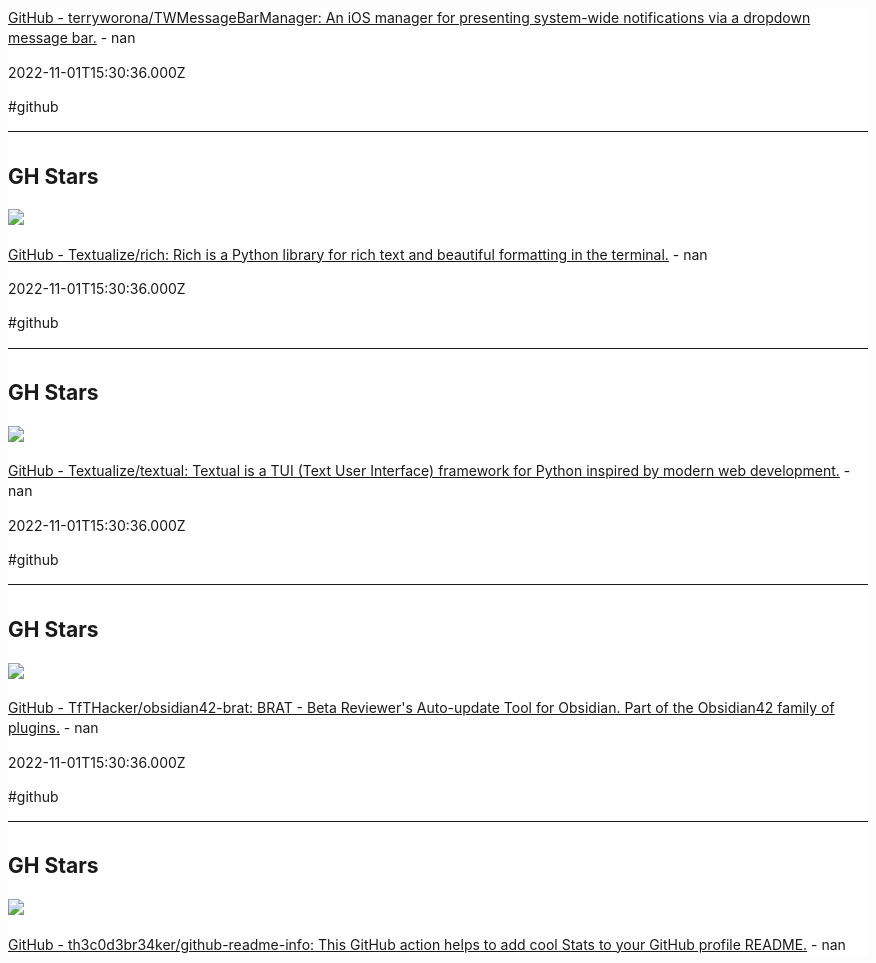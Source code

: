 [GitHub - terryworona/TWMessageBarManager: An iOS manager for presenting system-wide notifications via a dropdown message bar.](https://github.com/terryworona/twmessagebarmanager) - nan

2022-11-01T15:30:36.000Z

#github

---

## GH Stars

![](https://repository-images.githubusercontent.com/220809393/12627680-30c7-11eb-8f70-7dc307a33ce0)

[GitHub - Textualize/rich: Rich is a Python library for rich text and beautiful formatting in the terminal.](https://github.com/textualize/rich) - nan

2022-11-01T15:30:36.000Z

#github

---

## GH Stars

![](https://repository-images.githubusercontent.com/355959597/5acb8bd5-5583-4246-b922-25e94520a9b2)

[GitHub - Textualize/textual: Textual is a TUI (Text User Interface) framework for Python inspired by modern web development.](https://github.com/textualize/textual) - nan

2022-11-01T15:30:36.000Z

#github

---

## GH Stars

![](https://opengraph.githubassets.com/2441ab95af48d15e4b22cda9cfb33ef7a8103d6ee695b493dcbcaf1118c4e449/TfTHacker/obsidian42-brat)

[GitHub - TfTHacker/obsidian42-brat: BRAT - Beta Reviewer's Auto-update Tool for Obsidian. Part of the Obsidian42 family of plugins.](https://github.com/tfthacker/obsidian42-brat) - nan

2022-11-01T15:30:36.000Z

#github

---

## GH Stars

![](https://opengraph.githubassets.com/5a1c99722e7408d4fd8e6e1382f5fd62ef9199a98705e2a891e08628b47397e5/th3c0d3br34ker/github-readme-info)

[GitHub - th3c0d3br34ker/github-readme-info: This GitHub action helps to add cool Stats to your GitHub profile README.](https://github.com/th3c0d3br34ker/github-readme-info) - nan
